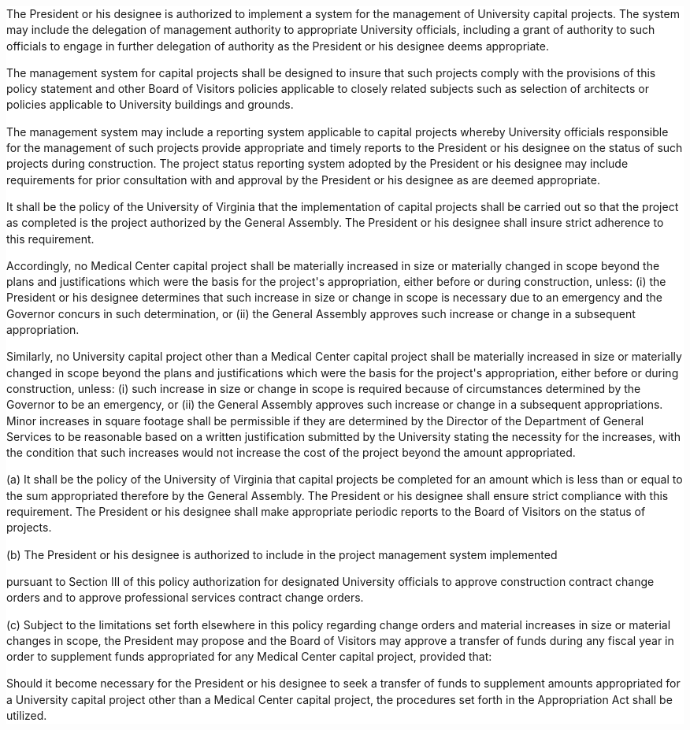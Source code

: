 The President or his designee is authorized to implement a system for the management of University capital projects. The system may include the delegation of management authority to appropriate University officials, including a grant of authority to such officials to engage in further delegation of authority as the President or his designee deems appropriate.

The management system for capital projects shall be designed to insure that such projects comply with the provisions of this policy statement and other Board of Visitors policies applicable to closely related subjects such as selection of architects or policies applicable to University buildings and grounds.

The management system may include a reporting system applicable to capital projects whereby University officials responsible for the management of such projects provide appropriate and timely reports to the President or his designee on the status of such projects during construction. The project status reporting system adopted by the President or his designee may include requirements for prior consultation with and approval by the President or his designee as are deemed appropriate.

It shall be the policy of the University of Virginia that the implementation of capital projects shall be carried out so that the project as completed is the project authorized by the General Assembly. The President or his designee shall insure strict adherence to this requirement.

Accordingly, no Medical Center capital project shall be materially increased in size or materially changed in scope beyond the plans and justifications which were the basis for the project's appropriation, either before or during construction, unless: (i) the President or his designee determines that such increase in size or change in scope is necessary due to an emergency and the Governor concurs in such determination, or (ii) the General Assembly approves such increase or change in a subsequent appropriation.

Similarly, no University capital project other than a Medical Center capital project shall be materially increased in size or materially changed in scope beyond the plans and justifications which were the basis for the project's appropriation, either before or during construction, unless: (i) such increase in size or change in scope is required because of circumstances determined by the Governor to be an emergency, or (ii) the General Assembly approves such increase or change in a subsequent appropriations. Minor increases in square footage shall be permissible if they are determined by the Director of the Department of General Services to be reasonable based on a written justification submitted by the University stating the necessity for the increases, with the condition that such increases would not increase the cost of the project beyond the amount appropriated.

(a) It shall be the policy of the University of Virginia that capital projects be completed for an amount which is less than or equal to the sum appropriated therefore by the General Assembly. The President or his designee shall ensure strict compliance with this requirement. The President or his designee shall make appropriate periodic reports to the Board of Visitors on the status of projects.

(b) The President or his designee is authorized to include in the project management system implemented

pursuant to Section III of this policy authorization for designated University officials to approve construction contract change orders and to approve professional services contract change orders.

(c) Subject to the limitations set forth elsewhere in this policy regarding change orders and material increases in size or material changes in scope, the President may propose and the Board of Visitors may approve a transfer of funds during any fiscal year in order to supplement funds appropriated for any Medical Center capital project, provided that:

Should it become necessary for the President or his designee to seek a transfer of funds to supplement amounts appropriated for a University capital project other than a Medical Center capital project, the procedures set forth in the Appropriation Act shall be utilized.
